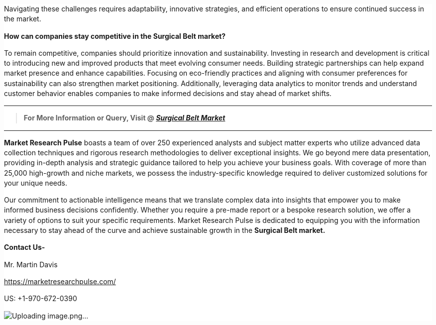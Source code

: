Navigating these challenges requires adaptability, innovative strategies, and efficient operations to ensure continued success in the market.</p><p><strong>How can companies stay competitive in the Surgical Belt market?</strong></p><p>To remain competitive, companies should prioritize innovation and sustainability. Investing in research and development is critical to introducing new and improved products that meet evolving consumer needs. Building strategic partnerships can help expand market presence and enhance capabilities. Focusing on eco-friendly practices and aligning with consumer preferences for sustainability can also strengthen market positioning. Additionally, leveraging data analytics to monitor trends and understand customer behavior enables companies to make informed decisions and stay ahead of market shifts.</p><hr /><blockquote><p><strong>For More Information or Query, Visit @&nbsp;<em><a href="https://marketresearchpulse.com/report/9436/surgical-belt-market?utm_source=Linkedin&utm_medium=027">Surgical Belt Market</a></em></strong></p></blockquote><hr /><p><strong>Market Research Pulse</strong> boasts a team of over 250 experienced analysts and subject matter experts who utilize advanced data collection techniques and rigorous research methodologies to deliver exceptional insights. We go beyond mere data presentation, providing in-depth analysis and strategic guidance tailored to help you achieve your business goals. With coverage of more than 25,000 high-growth and niche markets, we possess the industry-specific knowledge required to deliver customized solutions for your unique needs.</p><p>Our commitment to actionable intelligence means that we translate complex data into insights that empower you to make informed business decisions confidently. Whether you require a pre-made report or a bespoke research solution, we offer a variety of options to suit your specific requirements. Market Research Pulse is dedicated to equipping you with the information necessary to stay ahead of the curve and achieve sustainable growth in the <strong>Surgical Belt market.</strong></p><p><strong>Contact Us-</strong></p><p>Mr. Martin Davis</p><p>https://marketresearchpulse.com/</p><p>US: +1-970-672-0390</p>
![Uploading image.png…]()
